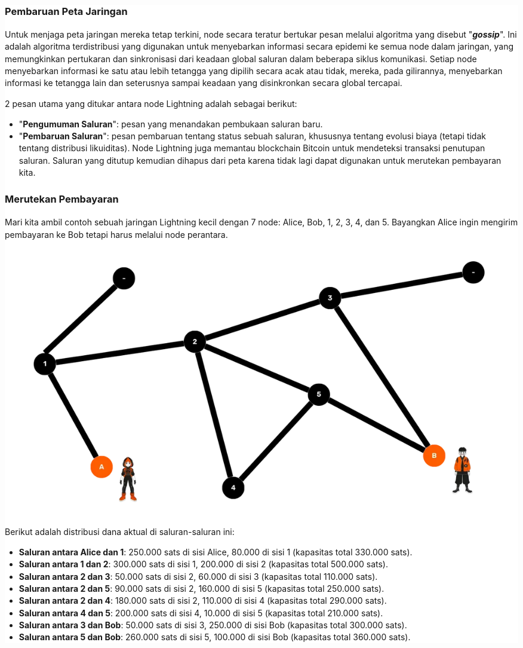 ### Pembaruan Peta Jaringan

Untuk menjaga peta jaringan mereka tetap terkini, node secara teratur bertukar pesan melalui algoritma yang disebut "**_gossip_**". Ini adalah algoritma terdistribusi yang digunakan untuk menyebarkan informasi secara epidemi ke semua node dalam jaringan, yang memungkinkan pertukaran dan sinkronisasi dari keadaan global saluran dalam beberapa siklus komunikasi. Setiap node menyebarkan informasi ke satu atau lebih tetangga yang dipilih secara acak atau tidak, mereka, pada gilirannya, menyebarkan informasi ke tetangga lain dan seterusnya sampai keadaan yang disinkronkan secara global tercapai.

2 pesan utama yang ditukar antara node Lightning adalah sebagai berikut:

- "**Pengumuman Saluran**": pesan yang menandakan pembukaan saluran baru.
- "**Pembaruan Saluran**": pesan pembaruan tentang status sebuah saluran, khususnya tentang evolusi biaya (tetapi tidak tentang distribusi likuiditas).
Node Lightning juga memantau blockchain Bitcoin untuk mendeteksi transaksi penutupan saluran. Saluran yang ditutup kemudian dihapus dari peta karena tidak lagi dapat digunakan untuk merutekan pembayaran kita.

### Merutekan Pembayaran

Mari kita ambil contoh sebuah jaringan Lightning kecil dengan 7 node: Alice, Bob, 1, 2, 3, 4, dan 5. Bayangkan Alice ingin mengirim pembayaran ke Bob tetapi harus melalui node perantara.

![LNP201](assets/en/63.webp)

Berikut adalah distribusi dana aktual di saluran-saluran ini:

- **Saluran antara Alice dan 1**: 250.000 sats di sisi Alice, 80.000 di sisi 1 (kapasitas total 330.000 sats).
- **Saluran antara 1 dan 2**: 300.000 sats di sisi 1, 200.000 di sisi 2 (kapasitas total 500.000 sats).
- **Saluran antara 2 dan 3**: 50.000 sats di sisi 2, 60.000 di sisi 3 (kapasitas total 110.000 sats).
- **Saluran antara 2 dan 5**: 90.000 sats di sisi 2, 160.000 di sisi 5 (kapasitas total 250.000 sats).
- **Saluran antara 2 dan 4**: 180.000 sats di sisi 2, 110.000 di sisi 4 (kapasitas total 290.000 sats).
- **Saluran antara 4 dan 5**: 200.000 sats di sisi 4, 10.000 di sisi 5 (kapasitas total 210.000 sats).
- **Saluran antara 3 dan Bob**: 50.000 sats di sisi 3, 250.000 di sisi Bob (kapasitas total 300.000 sats).
- **Saluran antara 5 dan Bob**: 260.000 sats di sisi 5, 100.000 di sisi Bob (kapasitas total 360.000 sats).